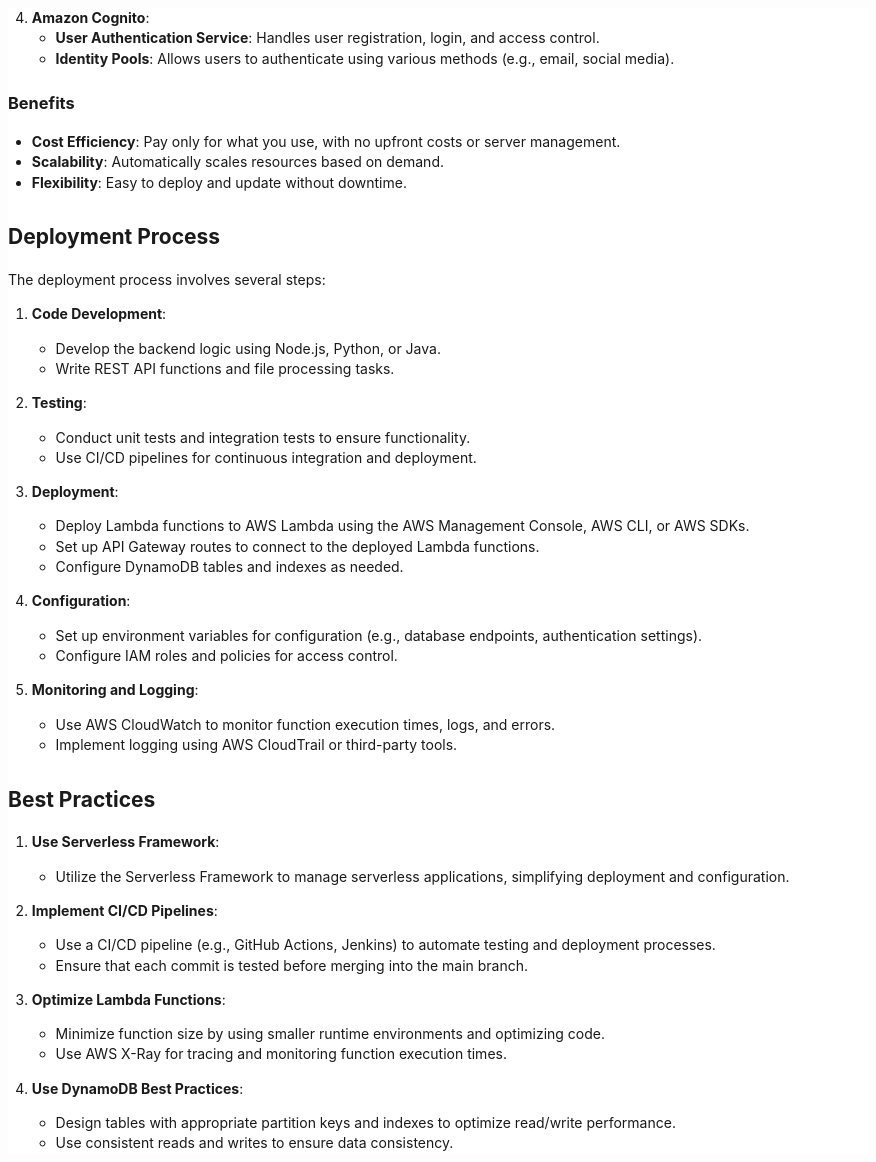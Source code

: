 4. **Amazon Cognito**:
   - **User Authentication Service**: Handles user registration, login, and access control.
   - **Identity Pools**: Allows users to authenticate using various methods (e.g., email, social media).

### Benefits

- **Cost Efficiency**: Pay only for what you use, with no upfront costs or server management.
- **Scalability**: Automatically scales resources based on demand.
- **Flexibility**: Easy to deploy and update without downtime.

## Deployment Process

The deployment process involves several steps:

1. **Code Development**:
   - Develop the backend logic using Node.js, Python, or Java.
   - Write REST API functions and file processing tasks.

2. **Testing**:
   - Conduct unit tests and integration tests to ensure functionality.
   - Use CI/CD pipelines for continuous integration and deployment.

3. **Deployment**:
   - Deploy Lambda functions to AWS Lambda using the AWS Management Console, AWS CLI, or AWS SDKs.
   - Set up API Gateway routes to connect to the deployed Lambda functions.
   - Configure DynamoDB tables and indexes as needed.

4. **Configuration**:
   - Set up environment variables for configuration (e.g., database endpoints, authentication settings).
   - Configure IAM roles and policies for access control.

5. **Monitoring and Logging**:
   - Use AWS CloudWatch to monitor function execution times, logs, and errors.
   - Implement logging using AWS CloudTrail or third-party tools.

## Best Practices

1. **Use Serverless Framework**:
   - Utilize the Serverless Framework to manage serverless applications, simplifying deployment and configuration.

2. **Implement CI/CD Pipelines**:
   - Use a CI/CD pipeline (e.g., GitHub Actions, Jenkins) to automate testing and deployment processes.
   - Ensure that each commit is tested before merging into the main branch.

3. **Optimize Lambda Functions**:
   - Minimize function size by using smaller runtime environments and optimizing code.
   - Use AWS X-Ray for tracing and monitoring function execution times.

4. **Use DynamoDB Best Practices**:
   - Design tables with appropriate partition keys and indexes to optimize read/write performance.
   - Use consistent reads and writes to ensure data consistency.

